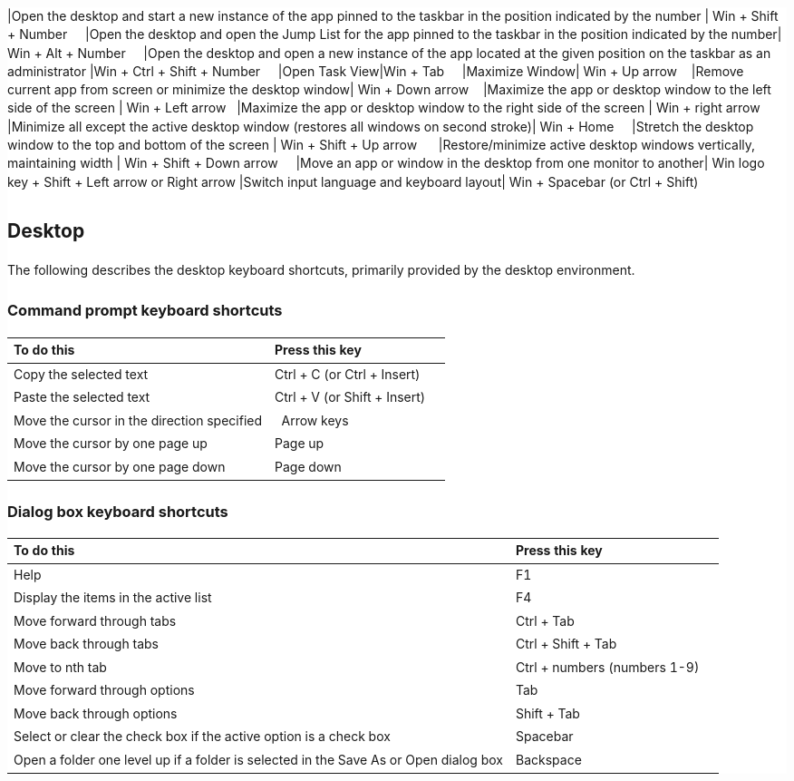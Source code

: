 |Open the desktop and start a new instance of the app pinned to the taskbar in the position indicated by the number | Win + Shift + Number    
|Open the desktop and open the Jump List for the app pinned to the taskbar in the position indicated by the number| Win + Alt + Number    
|Open the desktop and open a new instance of the app located at the given position on the taskbar as an administrator |Win + Ctrl + Shift + Number    
|Open Task View|Win + Tab    
|Maximize Window| Win + Up arrow   
|Remove current app from screen or minimize the desktop window| Win + Down arrow   
|Maximize the app or desktop window to the left side of the screen | Win + Left arrow  
|Maximize the app or desktop window to the right side of the screen | Win + right arrow    
|Minimize all except the active desktop window (restores all windows on second stroke)| Win + Home    
|Stretch the desktop window to the top and bottom of the screen | Win + Shift + Up arrow     
|Restore/minimize active desktop windows vertically, maintaining width | Win + Shift + Down arrow    
|Move an app or window in the desktop from one monitor to another| Win logo key + Shift + Left arrow or Right arrow
|Switch input language and keyboard layout| Win + Spacebar (or Ctrl + Shift)    

## Desktop
The following describes the desktop keyboard shortcuts, primarily provided by the desktop environment.

### Command prompt keyboard shortcuts

|To do this|Press this key|
|:------|:------|
|Copy the selected text |Ctrl + C (or Ctrl + Insert)    
|Paste the selected text| Ctrl + V (or Shift + Insert)    
|Move the cursor in the direction specified|  Arrow keys
|Move the cursor by one page up |Page up   
|Move the cursor by one page down|Page down

###  Dialog box keyboard shortcuts

|To do this|Press this key|
|:---|:---|
|Help| F1    
|Display the items in the active list| F4    
|Move forward through tabs |Ctrl + Tab    
|Move back through tabs |Ctrl + Shift + Tab    
|Move to nth tab |Ctrl + numbers (numbers 1-9)    
|Move forward through options |Tab    
|Move back through options| Shift + Tab    
|Select or clear the check box if the active option is a check box |Spacebar
|Open a folder one level up if a folder is selected in the Save As or Open dialog box| Backspace    
